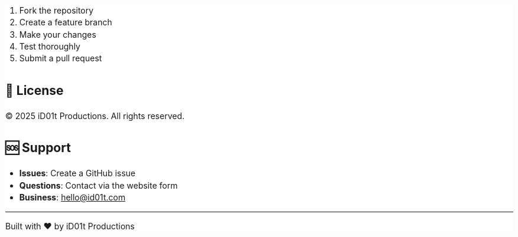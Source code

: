 1. Fork the repository
2. Create a feature branch
3. Make your changes
4. Test thoroughly
5. Submit a pull request

## 📄 License

© 2025 iD01t Productions. All rights reserved.

## 🆘 Support

- **Issues**: Create a GitHub issue
- **Questions**: Contact via the website form
- **Business**: hello@id01t.com

---

Built with ❤️ by iD01t Productions
